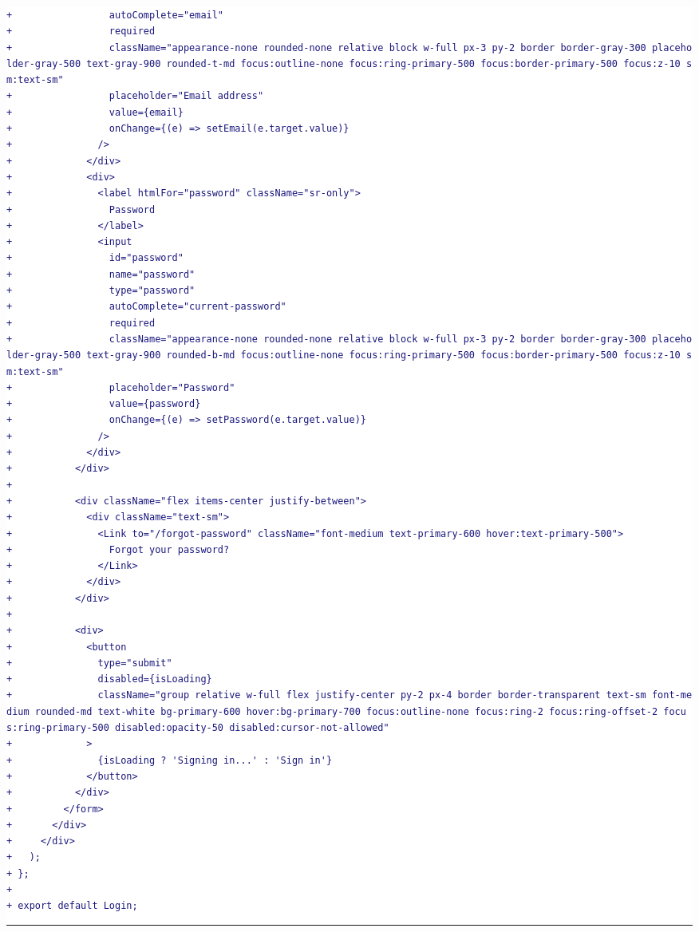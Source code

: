 ```diff
+                 autoComplete="email"
+                 required
+                 className="appearance-none rounded-none relative block w-full px-3 py-2 border border-gray-300 placeholder-gray-500 text-gray-900 rounded-t-md focus:outline-none focus:ring-primary-500 focus:border-primary-500 focus:z-10 sm:text-sm"
+                 placeholder="Email address"
+                 value={email}
+                 onChange={(e) => setEmail(e.target.value)}
+               />
+             </div>
+             <div>
+               <label htmlFor="password" className="sr-only">
+                 Password
+               </label>
+               <input
+                 id="password"
+                 name="password"
+                 type="password"
+                 autoComplete="current-password"
+                 required
+                 className="appearance-none rounded-none relative block w-full px-3 py-2 border border-gray-300 placeholder-gray-500 text-gray-900 rounded-b-md focus:outline-none focus:ring-primary-500 focus:border-primary-500 focus:z-10 sm:text-sm"
+                 placeholder="Password"
+                 value={password}
+                 onChange={(e) => setPassword(e.target.value)}
+               />
+             </div>
+           </div>
+ 
+           <div className="flex items-center justify-between">
+             <div className="text-sm">
+               <Link to="/forgot-password" className="font-medium text-primary-600 hover:text-primary-500">
+                 Forgot your password?
+               </Link>
+             </div>
+           </div>
+ 
+           <div>
+             <button
+               type="submit"
+               disabled={isLoading}
+               className="group relative w-full flex justify-center py-2 px-4 border border-transparent text-sm font-medium rounded-md text-white bg-primary-600 hover:bg-primary-700 focus:outline-none focus:ring-2 focus:ring-offset-2 focus:ring-primary-500 disabled:opacity-50 disabled:cursor-not-allowed"
+             >
+               {isLoading ? 'Signing in...' : 'Sign in'}
+             </button>
+           </div>
+         </form>
+       </div>
+     </div>
+   );
+ };
+ 
+ export default Login; 
```

---